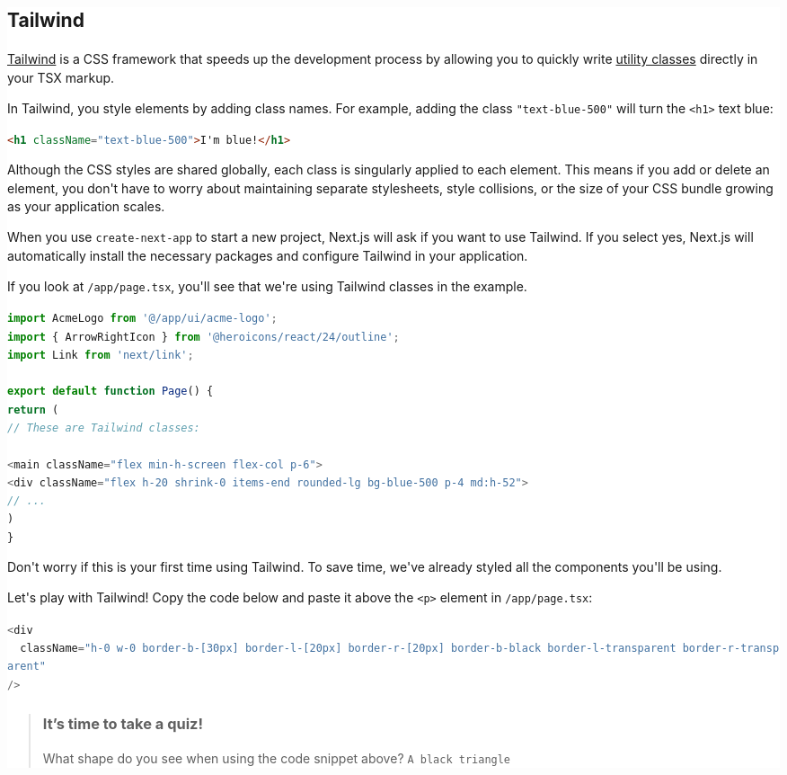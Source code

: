 ## Tailwind

[Tailwind](https://tailwindcss.com/) is a CSS framework that speeds up the development process by allowing you to quickly write [utility classes](https://tailwindcss.com/docs/utility-first) directly in your TSX markup.

In Tailwind, you style elements by adding class names. For example, adding the class `"text-blue-500"` will turn the `<h1>` text blue:

```HTML
<h1 className="text-blue-500">I'm blue!</h1>
```

Although the CSS styles are shared globally, each class is singularly applied to each element. This means if you add or delete an element, you don't have to worry about maintaining separate stylesheets, style collisions, or the size of your CSS bundle growing as your application scales.

When you use `create-next-app` to start a new project, Next.js will ask if you want to use Tailwind. If you select yes, Next.js will automatically install the necessary packages and configure Tailwind in your application.

If you look at `/app/page.tsx`, you'll see that we're using Tailwind classes in the example.

```TypeScript
import AcmeLogo from '@/app/ui/acme-logo';
import { ArrowRightIcon } from '@heroicons/react/24/outline';
import Link from 'next/link';

export default function Page() {
return (
// These are Tailwind classes:

<main className="flex min-h-screen flex-col p-6">
<div className="flex h-20 shrink-0 items-end rounded-lg bg-blue-500 p-4 md:h-52">
// ...
)
}
```

Don't worry if this is your first time using Tailwind. To save time, we've already styled all the components you'll be using.

Let's play with Tailwind! Copy the code below and paste it above the `<p>` element in `/app/page.tsx`:

```TypeScript
<div
  className="h-0 w-0 border-b-[30px] border-l-[20px] border-r-[20px] border-b-black border-l-transparent border-r-transparent"
/>
```

> ### It’s time to take a quiz!
>
> What shape do you see when using the code snippet above?
> `A black triangle`
